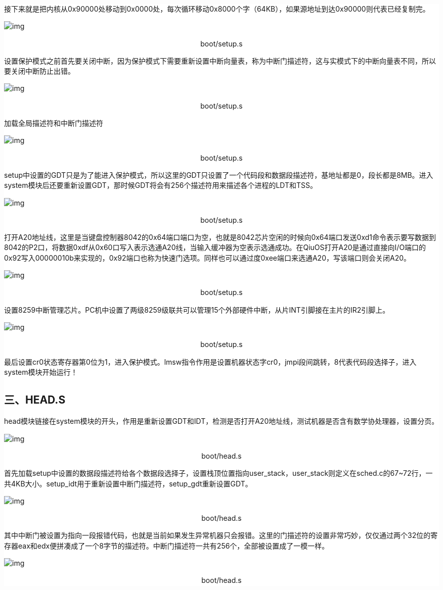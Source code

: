 接下来就是把内核从0x90000处移动到0x0000处，每次循环移动0x8000个字（64KB），如果源地址到达0x90000则代表已经复制完。

![img](https://qiutianshu.files.wordpress.com/2018/12/%E6%B7%B1%E5%BA%A6%E6%88%AA%E5%9B%BE_%E9%80%89%E6%8B%A9%E5%8C%BA%E5%9F%9F_20181231202543.png?w=713&h=27)
<p style="text-align: center">boot/setup.s</p>

设置保护模式之前首先要关闭中断，因为保护模式下需要重新设置中断向量表，称为中断门描述符，这与实模式下的中断向量表不同，所以要关闭中断防止出错。

![img](https://qiutianshu.files.wordpress.com/2018/12/%E6%B7%B1%E5%BA%A6%E6%88%AA%E5%9B%BE_%E9%80%89%E6%8B%A9%E5%8C%BA%E5%9F%9F_20181231175529.png?w=712&h=86)
<p style="text-align: center">boot/setup.s</p>

加载全局描述符和中断门描述符

![img](https://qiutianshu.files.wordpress.com/2018/12/%E6%B7%B1%E5%BA%A6%E6%88%AA%E5%9B%BE_%E9%80%89%E6%8B%A9%E5%8C%BA%E5%9F%9F_20181231175655.png?w=711&h=282)
<p style="text-align: center">boot/setup.s</p>

setup中设置的GDT只是为了能进入保护模式，所以这里的GDT只设置了一个代码段和数据段描述符，基地址都是0，段长都是8MB。进入system模块后还要重新设置GDT，那时候GDT将会有256个描述符用来描述各个进程的LDT和TSS。

![img](https://qiutianshu.files.wordpress.com/2018/12/%E6%B7%B1%E5%BA%A6%E6%88%AA%E5%9B%BE_%E9%80%89%E6%8B%A9%E5%8C%BA%E5%9F%9F_20181231202421.png?w=707&h=135)
<p style="text-align: center">boot/setup.s</p>

打开A20地址线，这里是当键盘控制器8042的0x64端口端口为空，也就是8042芯片空闲的时候向0x64端口发送0xd1命令表示要写数据到8042的P2口，将数据0xdf从0x60口写入表示选通A20线，当输入缓冲器为空表示选通成功。在QiuOS打开A20是通过直接向I/O端口的0x92写入00000010b来实现的，0x92端口也称为快速门选项。同样也可以通过度0xee端口来选通A20，写该端口则会关闭A20。

![img](https://qiutianshu.files.wordpress.com/2018/12/%E6%B7%B1%E5%BA%A6%E6%88%AA%E5%9B%BE_%E9%80%89%E6%8B%A9%E5%8C%BA%E5%9F%9F_20181231203739.png?w=712&h=371)
<p style="text-align: center">boot/setup.s</p>

设置8259中断管理芯片。PC机中设置了两级8259级联共可以管理15个外部硬件中断，从片INT引脚接在主片的IR2引脚上。

![img](https://qiutianshu.files.wordpress.com/2018/12/%E6%B7%B1%E5%BA%A6%E6%88%AA%E5%9B%BE_%E9%80%89%E6%8B%A9%E5%8C%BA%E5%9F%9F_20181231204231.png?w=711&h=54)
<p style="text-align: center">boot/setup.s</p>

最后设置cr0状态寄存器第0位为1，进入保护模式。lmsw指令作用是设置机器状态字cr0，jmpi段间跳转，8代表代码段选择子，进入system模块开始运行！

## 三、HEAD.S

head模块链接在system模块的开头，作用是重新设置GDT和IDT，检测是否打开A20地址线，测试机器是否含有数学协处理器，设置分页。

![img](https://qiutianshu.files.wordpress.com/2018/12/%E6%B7%B1%E5%BA%A6%E6%88%AA%E5%9B%BE_%E9%80%89%E6%8B%A9%E5%8C%BA%E5%9F%9F_20181231205027.png?w=716&h=120)
<p style="text-align: center">boot/head.s</p>

首先加载setup中设置的数据段描述符给各个数据段选择子，设置栈顶位置指向user_stack，user_stack则定义在sched.c的67~72行，一共4KB大小。setup_idt用于重新设置中断门描述符，setup_gdt重新设置GDT。

![img](https://qiutianshu.files.wordpress.com/2018/12/%E6%B7%B1%E5%BA%A6%E6%88%AA%E5%9B%BE_%E9%80%89%E6%8B%A9%E5%8C%BA%E5%9F%9F_20181231210730.png?w=711&h=232)
<p style="text-align: center">boot/head.s</p>

其中中断门被设置为指向一段报错代码，也就是当前如果发生异常机器只会报错。这里的门描述符的设置非常巧妙，仅仅通过两个32位的寄存器eax和edx便拼凑成了一个8字节的描述符。中断门描述符一共有256个，全部被设置成了一模一样。

![img](https://qiutianshu.files.wordpress.com/2018/12/%E6%B7%B1%E5%BA%A6%E6%88%AA%E5%9B%BE_%E9%80%89%E6%8B%A9%E5%8C%BA%E5%9F%9F_20181231211259.png?w=711&h=336)
<p style="text-align: center">boot/head.s</p>
